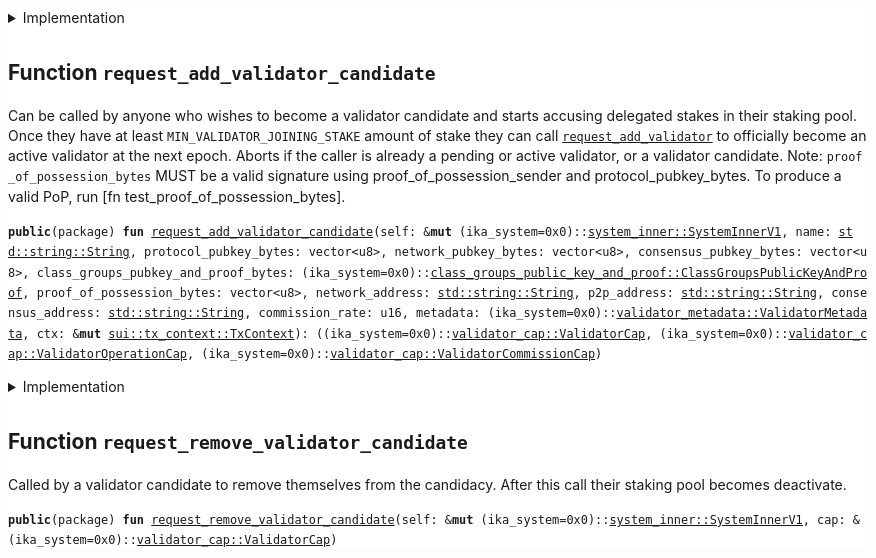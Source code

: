 

<details><summary>Implementation</summary></details>

<a name="(ika_system=0x0)_system_inner_request_add_validator_candidate"></a>

## Function `request_add_validator_candidate`

Can be called by anyone who wishes to become a validator candidate and starts accusing delegated
stakes in their staking pool. Once they have at least <code>MIN_VALIDATOR_JOINING_STAKE</code> amount of stake they
can call <code><a href="../ika_system/system_inner.md#(ika_system=0x0)_system_inner_request_add_validator">request_add_validator</a></code> to officially become an active validator at the next epoch.
Aborts if the caller is already a pending or active validator, or a validator candidate.
Note: <code>proof_of_possession_bytes</code> MUST be a valid signature using proof_of_possession_sender and protocol_pubkey_bytes.
To produce a valid PoP, run [fn test_proof_of_possession_bytes].


<pre><code><b>public</b>(package) <b>fun</b> <a href="../ika_system/system_inner.md#(ika_system=0x0)_system_inner_request_add_validator_candidate">request_add_validator_candidate</a>(self: &<b>mut</b> (ika_system=0x0)::<a href="../ika_system/system_inner.md#(ika_system=0x0)_system_inner_SystemInnerV1">system_inner::SystemInnerV1</a>, name: <a href="../std/string.md#std_string_String">std::string::String</a>, protocol_pubkey_bytes: vector&lt;u8&gt;, network_pubkey_bytes: vector&lt;u8&gt;, consensus_pubkey_bytes: vector&lt;u8&gt;, class_groups_pubkey_and_proof_bytes: (ika_system=0x0)::<a href="../ika_system/class_groups_public_key_and_proof.md#(ika_system=0x0)_class_groups_public_key_and_proof_ClassGroupsPublicKeyAndProof">class_groups_public_key_and_proof::ClassGroupsPublicKeyAndProof</a>, proof_of_possession_bytes: vector&lt;u8&gt;, network_address: <a href="../std/string.md#std_string_String">std::string::String</a>, p2p_address: <a href="../std/string.md#std_string_String">std::string::String</a>, consensus_address: <a href="../std/string.md#std_string_String">std::string::String</a>, commission_rate: u16, metadata: (ika_system=0x0)::<a href="../ika_system/validator_metadata.md#(ika_system=0x0)_validator_metadata_ValidatorMetadata">validator_metadata::ValidatorMetadata</a>, ctx: &<b>mut</b> <a href="../sui/tx_context.md#sui_tx_context_TxContext">sui::tx_context::TxContext</a>): ((ika_system=0x0)::<a href="../ika_system/validator_cap.md#(ika_system=0x0)_validator_cap_ValidatorCap">validator_cap::ValidatorCap</a>, (ika_system=0x0)::<a href="../ika_system/validator_cap.md#(ika_system=0x0)_validator_cap_ValidatorOperationCap">validator_cap::ValidatorOperationCap</a>, (ika_system=0x0)::<a href="../ika_system/validator_cap.md#(ika_system=0x0)_validator_cap_ValidatorCommissionCap">validator_cap::ValidatorCommissionCap</a>)
</code></pre>



<details><summary>Implementation</summary></details>

<a name="(ika_system=0x0)_system_inner_request_remove_validator_candidate"></a>

## Function `request_remove_validator_candidate`

Called by a validator candidate to remove themselves from the candidacy. After this call
their staking pool becomes deactivate.


<pre><code><b>public</b>(package) <b>fun</b> <a href="../ika_system/system_inner.md#(ika_system=0x0)_system_inner_request_remove_validator_candidate">request_remove_validator_candidate</a>(self: &<b>mut</b> (ika_system=0x0)::<a href="../ika_system/system_inner.md#(ika_system=0x0)_system_inner_SystemInnerV1">system_inner::SystemInnerV1</a>, cap: &(ika_system=0x0)::<a href="../ika_system/validator_cap.md#(ika_system=0x0)_validator_cap_ValidatorCap">validator_cap::ValidatorCap</a>)
</code></pre>
